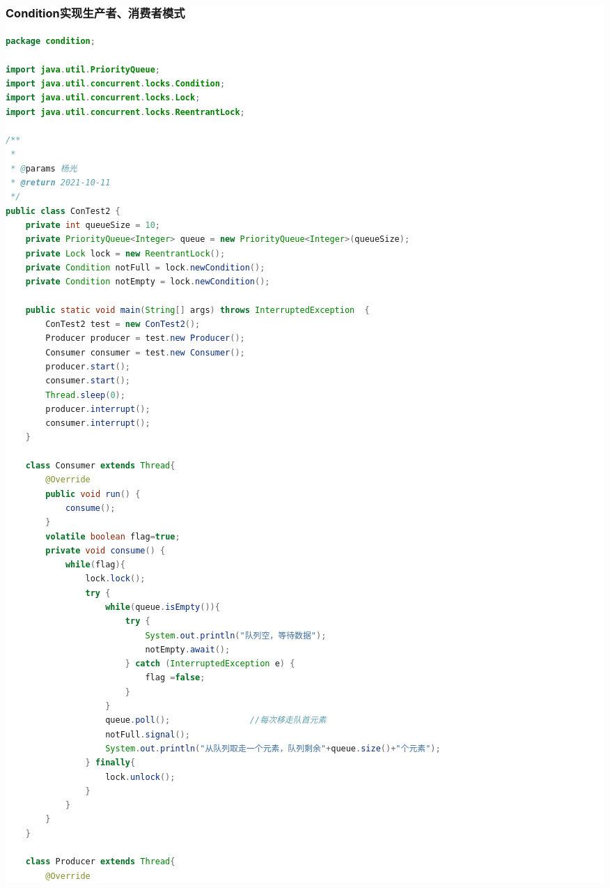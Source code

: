 ### Condition实现生产者、消费者模式

```java
package condition;

import java.util.PriorityQueue;
import java.util.concurrent.locks.Condition;
import java.util.concurrent.locks.Lock;
import java.util.concurrent.locks.ReentrantLock;

/**
 *
 * @params 杨光
 * @return 2021-10-11
 */
public class ConTest2 {
    private int queueSize = 10;
    private PriorityQueue<Integer> queue = new PriorityQueue<Integer>(queueSize);
    private Lock lock = new ReentrantLock();
    private Condition notFull = lock.newCondition();
    private Condition notEmpty = lock.newCondition();

    public static void main(String[] args) throws InterruptedException  {
        ConTest2 test = new ConTest2();
        Producer producer = test.new Producer();
        Consumer consumer = test.new Consumer();
        producer.start();
        consumer.start();
        Thread.sleep(0);
        producer.interrupt();
        consumer.interrupt();
    }

    class Consumer extends Thread{
        @Override
        public void run() {
            consume();
        }
        volatile boolean flag=true;
        private void consume() {
            while(flag){
                lock.lock();
                try {
                    while(queue.isEmpty()){
                        try {
                            System.out.println("队列空，等待数据");
                            notEmpty.await();
                        } catch (InterruptedException e) {
                            flag =false;
                        }
                    }
                    queue.poll();                //每次移走队首元素
                    notFull.signal();
                    System.out.println("从队列取走一个元素，队列剩余"+queue.size()+"个元素");
                } finally{
                    lock.unlock();
                }
            }
        }
    }

    class Producer extends Thread{
        @Override
```